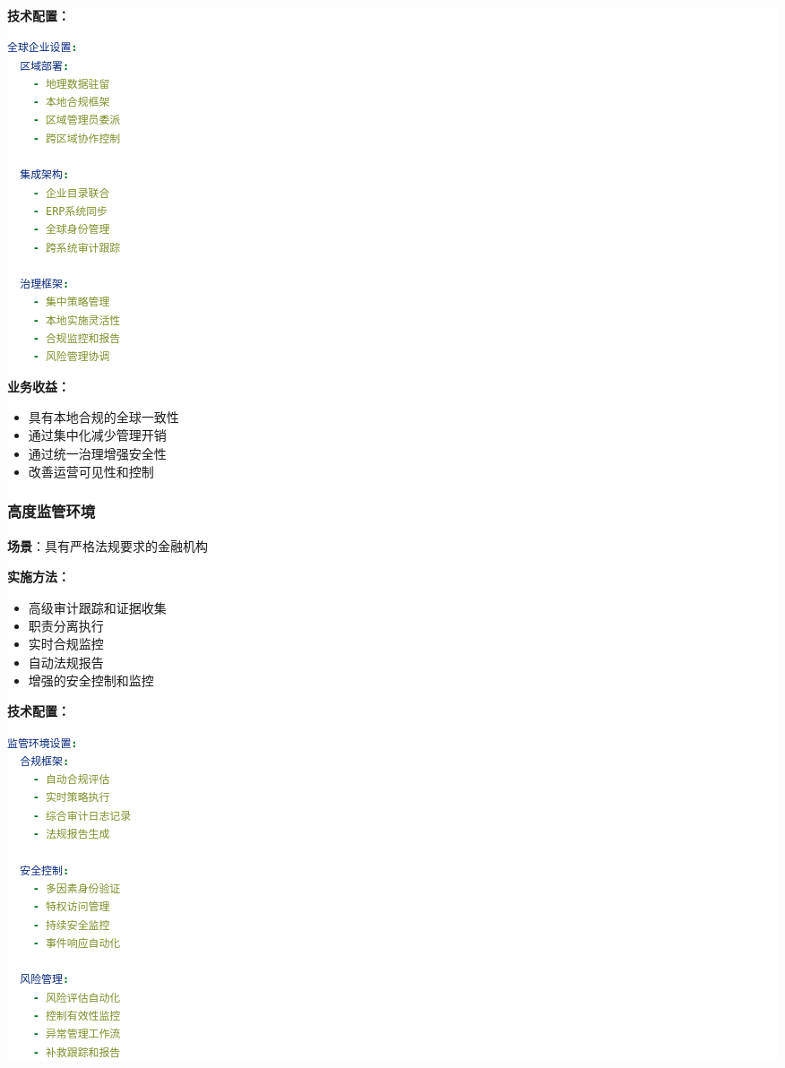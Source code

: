 **技术配置：**
```yaml
全球企业设置:
  区域部署:
    - 地理数据驻留
    - 本地合规框架
    - 区域管理员委派
    - 跨区域协作控制

  集成架构:
    - 企业目录联合
    - ERP系统同步
    - 全球身份管理
    - 跨系统审计跟踪

  治理框架:
    - 集中策略管理
    - 本地实施灵活性
    - 合规监控和报告
    - 风险管理协调
```

**业务收益：**
- 具有本地合规的全球一致性
- 通过集中化减少管理开销
- 通过统一治理增强安全性
- 改善运营可见性和控制

### 高度监管环境

**场景**：具有严格法规要求的金融机构

**实施方法：**
- 高级审计跟踪和证据收集
- 职责分离执行
- 实时合规监控
- 自动法规报告
- 增强的安全控制和监控

**技术配置：**
```yaml
监管环境设置:
  合规框架:
    - 自动合规评估
    - 实时策略执行
    - 综合审计日志记录
    - 法规报告生成

  安全控制:
    - 多因素身份验证
    - 特权访问管理
    - 持续安全监控
    - 事件响应自动化

  风险管理:
    - 风险评估自动化
    - 控制有效性监控
    - 异常管理工作流
    - 补救跟踪和报告
```
